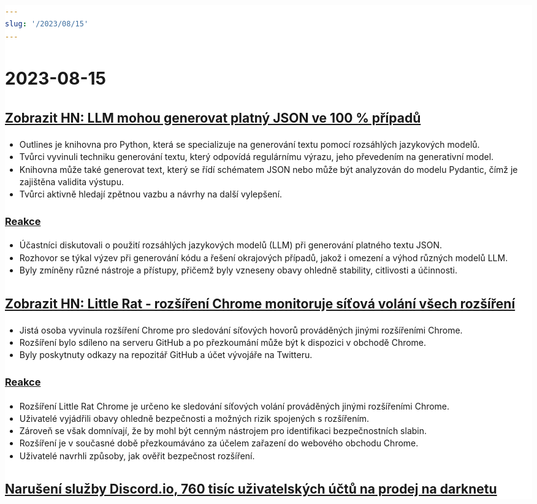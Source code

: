 ```yaml
---
slug: '/2023/08/15'
---
```


# 2023-08-15

## [Zobrazit HN: LLM mohou generovat platný JSON ve 100 % případů](https://github.com/normal-computing/outlines)

- Outlines je knihovna pro Python, která se specializuje na generování textu pomocí rozsáhlých jazykových modelů.
- Tvůrci vyvinuli techniku generování textu, který odpovídá regulárnímu výrazu, jeho převedením na generativní model.
- Knihovna může také generovat text, který se řídí schématem JSON nebo může být analyzován do modelu Pydantic, čímž je zajištěna validita výstupu.
- Tvůrci aktivně hledají zpětnou vazbu a návrhy na další vylepšení.

### [Reakce](https://news.ycombinator.com/item?id=37125118)

- Účastníci diskutovali o použití rozsáhlých jazykových modelů (LLM) při generování platného textu JSON.
- Rozhovor se týkal výzev při generování kódu a řešení okrajových případů, jakož i omezení a výhod různých modelů LLM.
- Byly zmíněny různé nástroje a přístupy, přičemž byly vzneseny obavy ohledně stability, citlivosti a účinnosti.

## [Zobrazit HN: Little Rat - rozšíření Chrome monitoruje síťová volání všech rozšíření](https://github.com/dnakov/little-rat)

- Jistá osoba vyvinula rozšíření Chrome pro sledování síťových hovorů prováděných jinými rozšířeními Chrome.
- Rozšíření bylo sdíleno na serveru GitHub a po přezkoumání může být k dispozici v obchodě Chrome.
- Byly poskytnuty odkazy na repozitář GitHub a účet vývojáře na Twitteru.

### [Reakce](https://news.ycombinator.com/item?id=37119942)

- Rozšíření Little Rat Chrome je určeno ke sledování síťových volání prováděných jinými rozšířeními Chrome.
- Uživatelé vyjádřili obavy ohledně bezpečnosti a možných rizik spojených s rozšířením.
- Zároveň se však domnívají, že by mohl být cenným nástrojem pro identifikaci bezpečnostních slabin.
- Rozšíření je v současné době přezkoumáváno za účelem zařazení do webového obchodu Chrome.
- Uživatelé navrhli způsoby, jak ověřit bezpečnost rozšíření.

## [Narušení služby Discord.io, 760 tisíc uživatelských účtů na prodej na darknetu](https://stackdiary.com/the-data-of-760000-discord-io-users-was-put-up-for-sale-on-the-darknet/)
